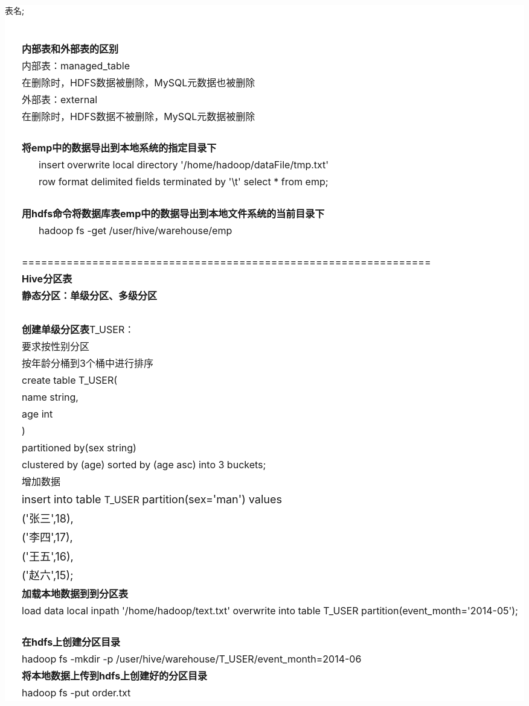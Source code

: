 表名;</span></div><div style="text-indent:28px;text-align:left;line-height:1.75;font-size:14px;"><br></div><div style="text-indent:28px;text-align:left;line-height:1.75;font-size:14px;"><span style="font-size:16px;"><strong>内部表和外部表的区别</strong></span></div><div style="margin-left:28px;text-align:left;line-height:1.75;font-size:14px;"><span style="font-size:16px;">内部表：managed_table</span></div><div style="margin-left:28px;text-align:left;line-height:1.75;font-size:14px;"><span style="font-size:16px;">在删除时，HDFS数据被删除，MySQL元数据也被删除</span></div><div style="margin-left:28px;text-align:left;line-height:1.75;font-size:14px;"><span style="font-size:16px;">外部表：external</span></div><div style="margin-left:28px;text-align:left;line-height:1.75;font-size:14px;"><span style="font-size:16px;">在删除时，HDFS数据不被删除，MySQL元数据被删除</span></div><div style="margin-left:28px;text-align:left;line-height:1.75;font-size:14px;"><br></div><div style="margin-left:28px;text-align:left;line-height:1.75;font-size:14px;"><span style="font-size:16px;"><strong>将emp中的数据导出到本地系统的指定目录下</strong></span></div><div style="margin-left:56px;text-align:left;line-height:1.75;font-size:14px;"><span style="font-size:16px;">insert overwrite local directory '/home/hadoop/dataFile/tmp.txt'</span></div><div style="margin-left:56px;text-align:left;line-height:1.75;font-size:14px;"><span style="font-size:16px;">row format delimited fields terminated by '\t' select * from emp;</span></div><div style="margin-left:56px;text-align:left;line-height:1.75;font-size:14px;"><br></div><div style="margin-left:28px;text-align:left;line-height:1.75;font-size:14px;"><span style="font-size:16px;"><strong>用hdfs命令将数据库表emp中的数据导出到本地文件系统的当前目录下</strong></span></div><div style="text-indent:56px;text-align:left;line-height:1.75;font-size:14px;"><span style="font-size:16px;">hadoop fs -get /user/hive/warehouse/emp</span></div><div style="text-indent:28px;text-align:left;line-height:1.75;font-size:14px;"><br></div><div style="text-indent:28px;text-align:left;line-height:1.75;font-size:14px;"><span style="font-size:16px;">================================================================</span></div><div style="text-indent:28px;text-align:left;line-height:1.75;font-size:14px;"><span style="font-size:16px;"><strong>Hive分区表</strong></span></div><div style="margin-left:28px;text-align:left;line-height:1.75;font-size:14px;"><span style="font-size:16px;"><strong>静态分区：单级分区、多级分区</strong></span></div><div style="margin-left:28px;text-align:left;line-height:1.75;font-size:14px;"><span style="font-size:16px;"> </span></div><div style="margin-left:28px;text-align:left;line-height:1.75;font-size:14px;"><span style="font-size:16px;"><strong>创建单级分区表</strong></span><span style="font-size:16px;">T_USER：</span></div><div style="margin-left:28px;text-align:left;line-height:1.75;font-size:14px;"><span style="font-size:16px;">要求按性别分区</span></div><div style="text-indent:28px;text-align:left;line-height:1.75;font-size:14px;"><span style="font-size:16px;">按年龄分桶到3个桶中进行排序</span></div><div style="margin-left:28px;text-align:left;line-height:1.75;font-size:14px;"><span style="font-size:16px;">create table T_USER(</span></div><div style="text-indent:28px;text-align:left;line-height:1.75;font-size:14px;"><span style="font-size:16px;">name string,</span></div><div style="text-indent:28px;text-align:left;line-height:1.75;font-size:14px;"><span style="font-size:16px;">age int</span></div><div style="margin-left:28px;text-align:left;line-height:1.75;font-size:14px;"><span style="font-size:16px;">)</span></div><div style="margin-left:28px;text-align:left;line-height:1.75;font-size:14px;"><span style="font-size:16px;">partitioned by(sex string)</span></div><div style="margin-left:28px;text-align:left;line-height:1.75;font-size:14px;"><span style="font-size:16px;">clustered by (age) sorted by (age asc) into 3 buckets; </span></div><div style="margin-left:28px;text-align:left;line-height:1.75;font-size:14px;"><span style="font-size:16px;">增加数据</span></div><div style="margin-left:28px;text-align:left;line-height:1.75;font-size:14px;"><span style="font-size:18px;">insert into table </span><span style="font-size:16px;">T_USER </span><span style="font-size:18px;">partition(sex='man') values</span></div><div style="margin-left:28px;text-align:left;line-height:1.75;font-size:14px;"><span style="font-size:18px;">('张三',18), </span></div><div style="margin-left:28px;text-align:left;line-height:1.75;font-size:14px;"><span style="font-size:18px;">('李四',17),</span></div><div style="margin-left:28px;text-align:left;line-height:1.75;font-size:14px;"><span style="font-size:18px;">('王五',16),</span></div><div style="margin-left:28px;text-align:left;line-height:1.75;font-size:14px;"><span style="font-size:18px;">('赵六',15);</span></div><div style="margin-left:28px;text-align:left;line-height:1.75;font-size:14px;"><span style="font-size:16px;"><strong>加载本地数据到到分区表</strong></span></div><div style="margin-left:28px;text-align:left;line-height:1.75;font-size:14px;"><span style="font-size:16px;">load data local inpath '/home/hadoop/text.txt' overwrite into table T_USER partition(event_month='2014-05');</span></div><div style="margin-left:28px;text-align:left;line-height:1.75;font-size:14px;"><br></div><div style="margin-left:28px;text-align:left;line-height:1.75;font-size:14px;"><span style="font-size:16px;"><strong>在hdfs上创建分区目录</strong></span></div><div style="margin-left:28px;text-align:left;line-height:1.75;font-size:14px;"><span style="font-size:16px;">hadoop fs -mkdir -p /user/hive/warehouse/T_USER/event_month=2014-06</span></div><div style="margin-left:28px;text-align:left;line-height:1.75;font-size:14px;"><span style="font-size:16px;"><strong>将本地数据上传到hdfs上创建好的分区目录</strong></span></div><div style="margin-left:28px;text-align:left;line-height:1.75;font-size:14px;"><span style="font-size:16px;">hadoop fs -put order.txt
